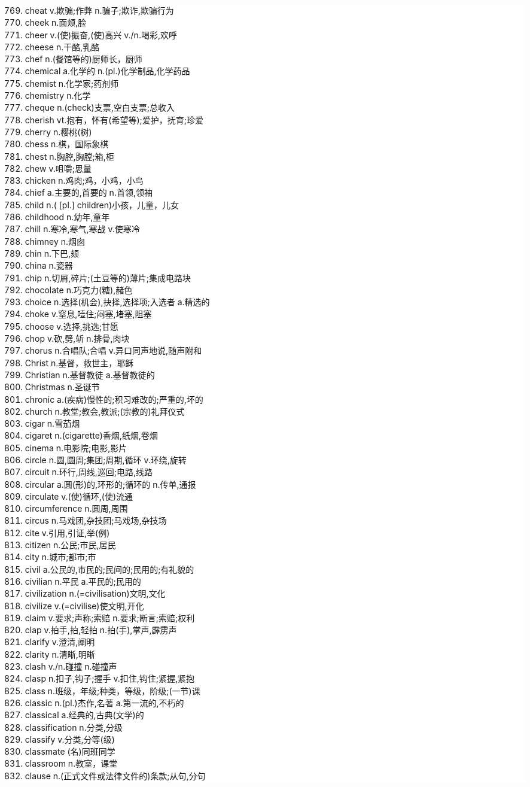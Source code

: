 769. cheat v.欺骗;作弊 n.骗子;欺诈,欺骗行为
770. cheek n.面颊,脸
771. cheer v.(使)振奋,(使)高兴 v./n.喝彩,欢呼
772. cheese n.干酪,乳酪
773. chef n.(餐馆等的)厨师长，厨师
774. chemical a.化学的 n.(pl.)化学制品,化学药品
775. chemist n.化学家;药剂师
776. chemistry n.化学
777. cheque n.(check)支票,空白支票;总收入
778. cherish vt.抱有，怀有(希望等);爱护，抚育;珍爱
779. cherry n.樱桃(树)
780. chess n.棋，国际象棋
781. chest n.胸腔,胸膛;箱,柜
782. chew v.咀嚼;思量
783. chicken n.鸡肉;鸡，小鸡，小鸟
784. chief a.主要的,首要的 n.首领,领袖
785. child n.( [pl.] children)小孩，儿童，儿女
786. childhood n.幼年,童年
787. chill n.寒冷,寒气,寒战 v.使寒冷
788. chimney n.烟囱
789. chin n.下巴,颏
790. china n.瓷器
791. chip n.切屑,碎片;(土豆等的)薄片;集成电路块
792. chocolate n.巧克力(糖),赭色
793. choice n.选择(机会),抉择,选择项;入选者 a.精选的
794. choke v.窒息,噎住;闷塞,堵塞,阻塞
795. choose v.选择,挑选;甘愿
796. chop v.砍,劈,斩 n.排骨,肉块
797. chorus n.合唱队;合唱 v.异口同声地说,随声附和
798. Christ n.基督，救世主，耶稣
799. Christian n.基督教徒 a.基督教徒的
800. Christmas n.圣诞节
801. chronic a.(疾病)慢性的;积习难改的;严重的,坏的
802. church n.教堂;教会,教派;(宗教的)礼拜仪式
803. cigar n.雪茄烟
804. cigaret n.(cigarette)香烟,纸烟,卷烟
805. cinema n.电影院;电影,影片
806. circle n.圆,圆周;集团;周期,循环 v.环绕,旋转
807. circuit n.环行,周线,巡回;电路,线路
808. circular a.圆(形)的,环形的;循环的 n.传单,通报
809. circulate v.(使)循环,(使)流通
810. circumference n.圆周,周围
811. circus n.马戏团,杂技团;马戏场,杂技场
812. cite v.引用,引证,举(例)
813. citizen n.公民;市民,居民
814. city n.城市;都市;市
815. civil a.公民的,市民的;民间的;民用的;有礼貌的
816. civilian n.平民 a.平民的;民用的
817. civilization n.(=civilisation)文明,文化
818. civilize v.(=civilise)使文明,开化
819. claim v.要求;声称;索赔 n.要求;断言;索赔;权利
820. clap v.拍手,拍,轻拍 n.拍(手),掌声,霹雳声
821. clarify v.澄清,阐明
822. clarity n.清晰,明晰
823. clash v./n.碰撞 n.碰撞声
824. clasp n.扣子,钩子;握手 v.扣住,钩住;紧握,紧抱
825. class n.班级，年级;种类，等级，阶级;(一节)课
826. classic n.(pl.)杰作,名著 a.第一流的,不朽的
827. classical a.经典的,古典(文学)的
828. classification n.分类,分级
829. classify v.分类,分等(级)
830. classmate (名)同班同学
831. classroom n.教室，课堂
832. clause n.(正式文件或法律文件的)条款;从句,分句